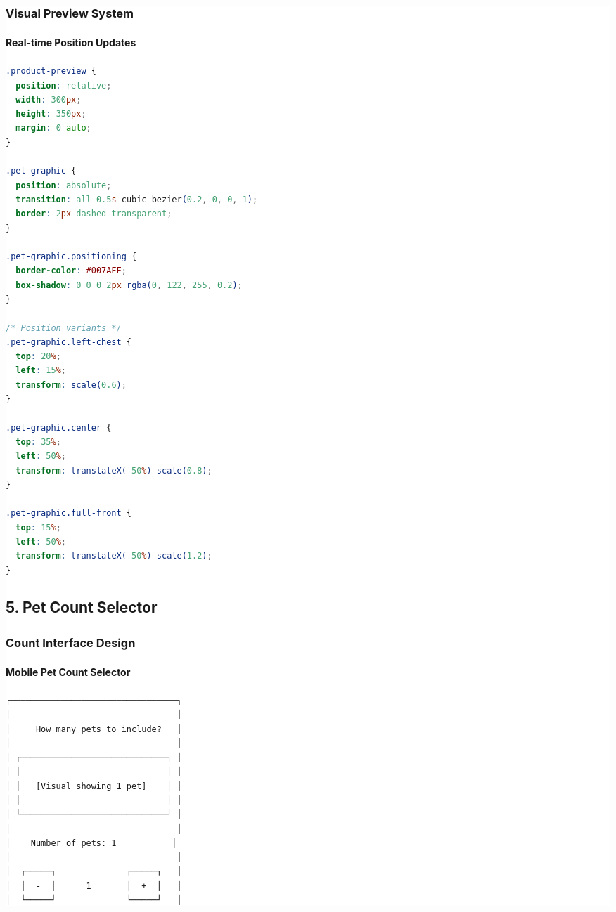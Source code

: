 ### Visual Preview System

#### Real-time Position Updates
```css
.product-preview {
  position: relative;
  width: 300px;
  height: 350px;
  margin: 0 auto;
}

.pet-graphic {
  position: absolute;
  transition: all 0.5s cubic-bezier(0.2, 0, 0, 1);
  border: 2px dashed transparent;
}

.pet-graphic.positioning {
  border-color: #007AFF;
  box-shadow: 0 0 0 2px rgba(0, 122, 255, 0.2);
}

/* Position variants */
.pet-graphic.left-chest {
  top: 20%;
  left: 15%;
  transform: scale(0.6);
}

.pet-graphic.center {
  top: 35%;
  left: 50%;
  transform: translateX(-50%) scale(0.8);
}

.pet-graphic.full-front {
  top: 15%;
  left: 50%;
  transform: translateX(-50%) scale(1.2);
}
```

## 5. Pet Count Selector

### Count Interface Design

#### Mobile Pet Count Selector
```
┌─────────────────────────────────┐
│                                 │
│     How many pets to include?   │
│                                 │
│ ┌─────────────────────────────┐ │
│ │                             │ │
│ │   [Visual showing 1 pet]    │ │
│ │                             │ │
│ └─────────────────────────────┘ │
│                                 │
│    Number of pets: 1           │
│                                 │
│  ┌─────┐              ┌─────┐   │
│  │  -  │      1       │  +  │   │
│  └─────┘              └─────┘   │
```
